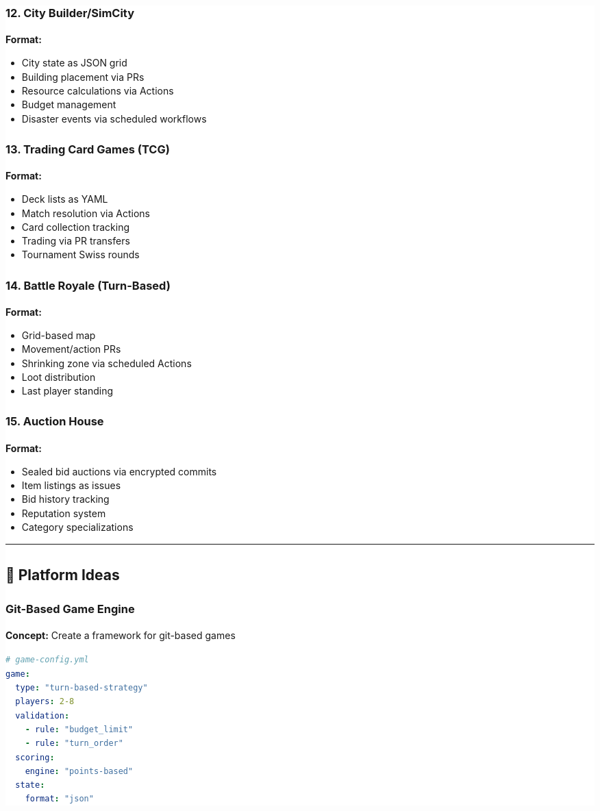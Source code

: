 ### 12. City Builder/SimCity
**Format:**
- City state as JSON grid
- Building placement via PRs
- Resource calculations via Actions
- Budget management
- Disaster events via scheduled workflows

### 13. Trading Card Games (TCG)
**Format:**
- Deck lists as YAML
- Match resolution via Actions
- Card collection tracking
- Trading via PR transfers
- Tournament Swiss rounds

### 14. Battle Royale (Turn-Based)
**Format:**
- Grid-based map
- Movement/action PRs
- Shrinking zone via scheduled Actions
- Loot distribution
- Last player standing

### 15. Auction House
**Format:**
- Sealed bid auctions via encrypted commits
- Item listings as issues
- Bid history tracking
- Reputation system
- Category specializations

---

## 🚀 Platform Ideas

### Git-Based Game Engine
**Concept:** Create a framework for git-based games
```yaml
# game-config.yml
game:
  type: "turn-based-strategy"
  players: 2-8
  validation:
    - rule: "budget_limit"
    - rule: "turn_order"
  scoring:
    engine: "points-based"
  state:
    format: "json"
```
